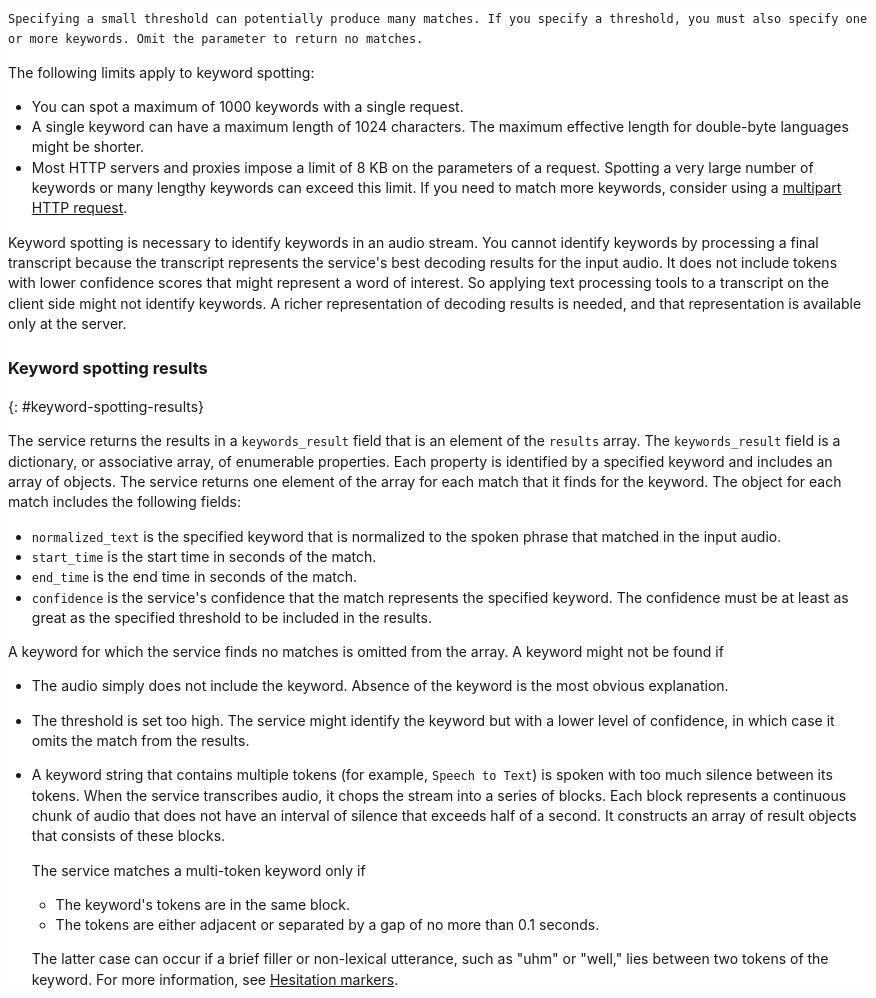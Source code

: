     Specifying a small threshold can potentially produce many matches. If you specify a threshold, you must also specify one or more keywords. Omit the parameter to return no matches.

The following limits apply to keyword spotting:

-   You can spot a maximum of 1000 keywords with a single request.
-   A single keyword can have a maximum length of 1024 characters. The maximum effective length for double-byte languages might be shorter.
-   Most HTTP servers and proxies impose a limit of 8 KB on the parameters of a request. Spotting a very large number of keywords or many lengthy keywords can exceed this limit. If you need to match more keywords, consider using a [multipart HTTP request](/docs/speech-to-text?topic=speech-to-text-http#HTTP-multi).

Keyword spotting is necessary to identify keywords in an audio stream. You cannot identify keywords by processing a final transcript because the transcript represents the service's best decoding results for the input audio. It does not include tokens with lower confidence scores that might represent a word of interest. So applying text processing tools to a transcript on the client side might not identify keywords. A richer representation of decoding results is needed, and that representation is available only at the server.

### Keyword spotting results
{: #keyword-spotting-results}

The service returns the results in a `keywords_result` field that is an element of the `results` array. The `keywords_result` field is a dictionary, or associative array, of enumerable properties. Each property is identified by a specified keyword and includes an array of objects. The service returns one element of the array for each match that it finds for the keyword. The object for each match includes the following fields:

-   `normalized_text` is the specified keyword that is normalized to the spoken phrase that matched in the input audio.
-   `start_time` is the start time in seconds of the match.
-   `end_time` is the end time in seconds of the match.
-   `confidence` is the service's confidence that the match represents the specified keyword. The confidence must be at least as great as the specified threshold to be included in the results.

A keyword for which the service finds no matches is omitted from the array. A keyword might not be found if

-   The audio simply does not include the keyword. Absence of the keyword is the most obvious explanation.
-   The threshold is set too high. The service might identify the keyword but with a lower level of confidence, in which case it omits the match from the results.
-   A keyword string that contains multiple tokens (for example, `Speech to Text`) is spoken with too much silence between its tokens. When the service transcribes audio, it chops the stream into a series of blocks. Each block represents a continuous chunk of audio that does not have an interval of silence that exceeds half of a second. It constructs an array of result objects that consists of these blocks.

    The service matches a multi-token keyword only if

    -   The keyword's tokens are in the same block.
    -   The tokens are either adjacent or separated by a gap of no more than 0.1 seconds.

    The latter case can occur if a brief filler or non-lexical utterance, such as "uhm" or "well," lies between two tokens of the keyword. For more information, see [Hesitation markers](/docs/speech-to-text?topic=speech-to-text-basic-response#hesitation).
